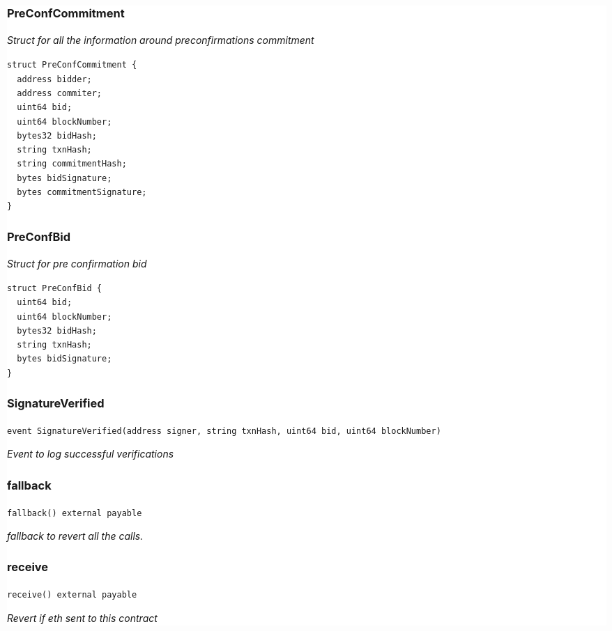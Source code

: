 ### PreConfCommitment

_Struct for all the information around preconfirmations commitment_

```solidity
struct PreConfCommitment {
  address bidder;
  address commiter;
  uint64 bid;
  uint64 blockNumber;
  bytes32 bidHash;
  string txnHash;
  string commitmentHash;
  bytes bidSignature;
  bytes commitmentSignature;
}
```

### PreConfBid

_Struct for pre confirmation bid_

```solidity
struct PreConfBid {
  uint64 bid;
  uint64 blockNumber;
  bytes32 bidHash;
  string txnHash;
  bytes bidSignature;
}
```

### SignatureVerified

```solidity
event SignatureVerified(address signer, string txnHash, uint64 bid, uint64 blockNumber)
```

_Event to log successful verifications_

### fallback

```solidity
fallback() external payable
```

_fallback to revert all the calls._

### receive

```solidity
receive() external payable
```

_Revert if eth sent to this contract_
